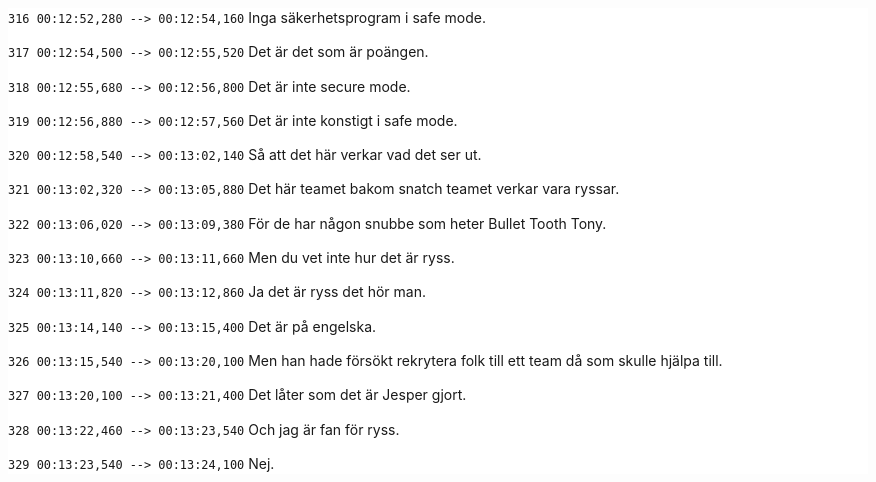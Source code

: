 

`316 00:12:52,280 --> 00:12:54,160`
Inga säkerhetsprogram i safe mode.



`317 00:12:54,500 --> 00:12:55,520`
Det är det som är poängen.



`318 00:12:55,680 --> 00:12:56,800`
Det är inte secure mode.



`319 00:12:56,880 --> 00:12:57,560`
Det är inte konstigt i safe mode.



`320 00:12:58,540 --> 00:13:02,140`
Så att det här verkar vad det ser ut.



`321 00:13:02,320 --> 00:13:05,880`
Det här teamet bakom snatch teamet verkar vara ryssar.



`322 00:13:06,020 --> 00:13:09,380`
För de har någon snubbe som heter Bullet Tooth Tony.



`323 00:13:10,660 --> 00:13:11,660`
Men du vet inte hur det är ryss.



`324 00:13:11,820 --> 00:13:12,860`
Ja det är ryss det hör man.



`325 00:13:14,140 --> 00:13:15,400`
Det är på engelska.



`326 00:13:15,540 --> 00:13:20,100`
Men han hade försökt rekrytera folk till ett team då som skulle hjälpa till.



`327 00:13:20,100 --> 00:13:21,400`
Det låter som det är Jesper gjort.



`328 00:13:22,460 --> 00:13:23,540`
Och jag är fan för ryss.



`329 00:13:23,540 --> 00:13:24,100`
Nej.
